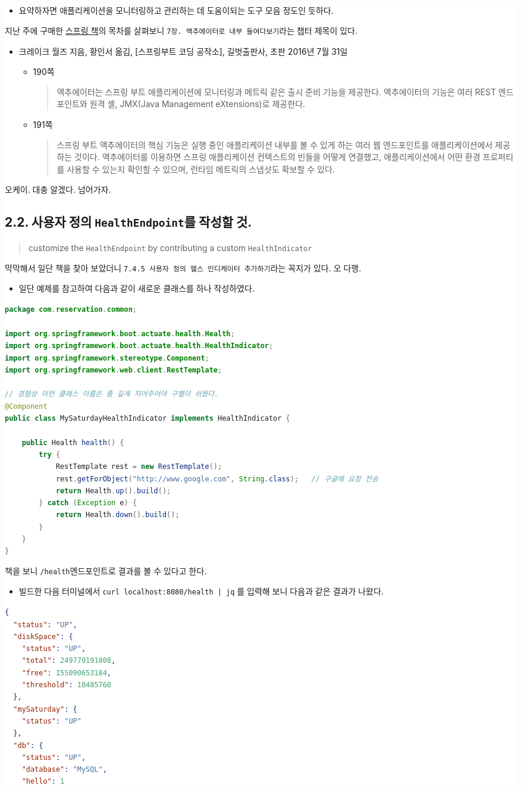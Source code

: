 * 요약하자면 애플리케이션을 모니터링하고 관리하는 데 도움이되는 도구 모음 정도인 듯하다.

지난 주에 구매한 [스프링 책](http://www.kyobobook.co.kr/product/detailViewKor.laf?ejkGb=KOR&mallGb=KOR&barcode=9791187345534&orderClick=LEA&Kc=)의 목차를 살펴보니 `7장. 액추에이터로 내부 들여다보기`라는 챕터 제목이 있다.

* 크레이크 월즈 지음, 황인서 옮김, [스프링부트 코딩 공작소], 길벗출판사, 초판 2016년 7월 31일
    * 190쪽

        > 액추에이터는 스프링 부트 애플리케이션에 모니터링과 메트릭 같은 출시 준비 기능을 제공한다. 액추에이터의 기능은 여러 REST 엔드포인트와 원격 셸, JMX(Java Management eXtensions)로 제공한다.

    * 191쪽

        > 스프링 부트 액추에이터의 핵심 기능은 실행 중인 애플리케이션 내부를 볼 수 있게 하는 여러 웹 엔드포인트를 애플리케이션에서 제공하는 것이다. 액추에이터를 이용하면 스프링 애플리케이션 컨텍스트의 빈들을 어떻게 연결했고, 애플리케이션에서 어떤 환경 프로퍼티를 사용할 수 있는지 확인할 수 있으며, 런타임 메트릭의 스냅샷도 확보할 수 있다.

오케이. 대충 알겠다. 넘어가자.


## 2.2. 사용자 정의 `HealthEndpoint`를 작성할 것.
> customize the `HealthEndpoint` by contributing a custom `HealthIndicator`

막막해서 일단 책을 찾아 보았더니 `7.4.5 사용자 정의 헬스 인디케이터 추가하기`라는 꼭지가 있다. 오 다행.
* 일단 예제를 참고하여 다음과 같이 새로운 클래스를 하나 작성하였다.

```java
package com.reservation.common;

import org.springframework.boot.actuate.health.Health;
import org.springframework.boot.actuate.health.HealthIndicator;
import org.springframework.stereotype.Component;
import org.springframework.web.client.RestTemplate;

// 경험상 이런 클래스 이름은 좀 길게 지어주어야 구별이 쉬웠다.
@Component
public class MySaturdayHealthIndicator implements HealthIndicator {

    public Health health() {
        try {
            RestTemplate rest = new RestTemplate();
            rest.getForObject("http://www.google.com", String.class);   // 구글에 요청 전송
            return Health.up().build();
        } catch (Exception e) {
            return Health.down().build();
        }
    }
}
```

책을 보니 `/health`엔드포인트로 결과를 볼 수 있다고 한다.
* 빌드한 다음 터미널에서 `curl localhost:8080/health | jq` 를 입력해 보니 다음과 같은 결과가 나왔다.

```json
{
  "status": "UP",
  "diskSpace": {
    "status": "UP",
    "total": 249779191808,
    "free": 155090653184,
    "threshold": 10485760
  },
  "mySaturday": {
    "status": "UP"
  },
  "db": {
    "status": "UP",
    "database": "MySQL",
    "hello": 1
```